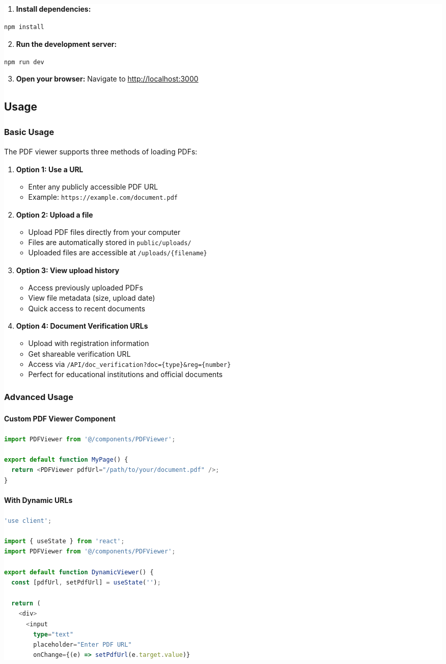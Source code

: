 1. **Install dependencies:**
```bash
npm install
```

2. **Run the development server:**
```bash
npm run dev
```

3. **Open your browser:**
Navigate to [http://localhost:3000](http://localhost:3000)

## Usage

### Basic Usage

The PDF viewer supports three methods of loading PDFs:

1. **Option 1: Use a URL**
   - Enter any publicly accessible PDF URL
   - Example: `https://example.com/document.pdf`

2. **Option 2: Upload a file**
   - Upload PDF files directly from your computer
   - Files are automatically stored in `public/uploads/`
   - Uploaded files are accessible at `/uploads/{filename}`

3. **Option 3: View upload history**
   - Access previously uploaded PDFs
   - View file metadata (size, upload date)
   - Quick access to recent documents

4. **Option 4: Document Verification URLs**
   - Upload with registration information
   - Get shareable verification URL
   - Access via `/API/doc_verification?doc={type}&reg={number}`
   - Perfect for educational institutions and official documents

### Advanced Usage

#### Custom PDF Viewer Component

```typescript
import PDFViewer from '@/components/PDFViewer';

export default function MyPage() {
  return <PDFViewer pdfUrl="/path/to/your/document.pdf" />;
}
```

#### With Dynamic URLs

```typescript
'use client';

import { useState } from 'react';
import PDFViewer from '@/components/PDFViewer';

export default function DynamicViewer() {
  const [pdfUrl, setPdfUrl] = useState('');

  return (
    <div>
      <input
        type="text"
        placeholder="Enter PDF URL"
        onChange={(e) => setPdfUrl(e.target.value)}
```